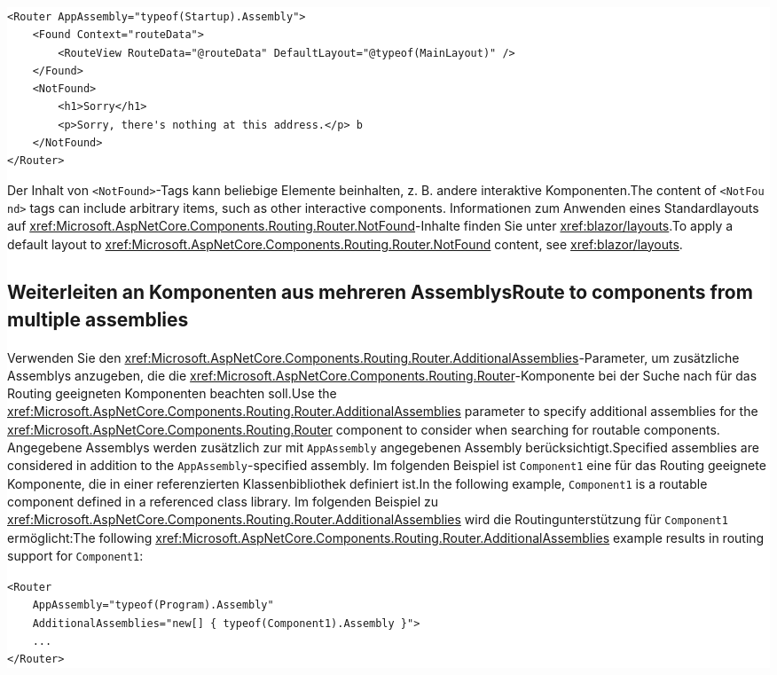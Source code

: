 ```razor
<Router AppAssembly="typeof(Startup).Assembly">
    <Found Context="routeData">
        <RouteView RouteData="@routeData" DefaultLayout="@typeof(MainLayout)" />
    </Found>
    <NotFound>
        <h1>Sorry</h1>
        <p>Sorry, there's nothing at this address.</p> b
    </NotFound>
</Router>
```

<span data-ttu-id="7d65e-136">Der Inhalt von `<NotFound>`-Tags kann beliebige Elemente beinhalten, z. B. andere interaktive Komponenten.</span><span class="sxs-lookup"><span data-stu-id="7d65e-136">The content of `<NotFound>` tags can include arbitrary items, such as other interactive components.</span></span> <span data-ttu-id="7d65e-137">Informationen zum Anwenden eines Standardlayouts auf <xref:Microsoft.AspNetCore.Components.Routing.Router.NotFound>-Inhalte finden Sie unter <xref:blazor/layouts>.</span><span class="sxs-lookup"><span data-stu-id="7d65e-137">To apply a default layout to <xref:Microsoft.AspNetCore.Components.Routing.Router.NotFound> content, see <xref:blazor/layouts>.</span></span>

## <a name="route-to-components-from-multiple-assemblies"></a><span data-ttu-id="7d65e-138">Weiterleiten an Komponenten aus mehreren Assemblys</span><span class="sxs-lookup"><span data-stu-id="7d65e-138">Route to components from multiple assemblies</span></span>

<span data-ttu-id="7d65e-139">Verwenden Sie den <xref:Microsoft.AspNetCore.Components.Routing.Router.AdditionalAssemblies>-Parameter, um zusätzliche Assemblys anzugeben, die die <xref:Microsoft.AspNetCore.Components.Routing.Router>-Komponente bei der Suche nach für das Routing geeigneten Komponenten beachten soll.</span><span class="sxs-lookup"><span data-stu-id="7d65e-139">Use the <xref:Microsoft.AspNetCore.Components.Routing.Router.AdditionalAssemblies> parameter to specify additional assemblies for the <xref:Microsoft.AspNetCore.Components.Routing.Router> component to consider when searching for routable components.</span></span> <span data-ttu-id="7d65e-140">Angegebene Assemblys werden zusätzlich zur mit `AppAssembly` angegebenen Assembly berücksichtigt.</span><span class="sxs-lookup"><span data-stu-id="7d65e-140">Specified assemblies are considered in addition to the `AppAssembly`-specified assembly.</span></span> <span data-ttu-id="7d65e-141">Im folgenden Beispiel ist `Component1` eine für das Routing geeignete Komponente, die in einer referenzierten Klassenbibliothek definiert ist.</span><span class="sxs-lookup"><span data-stu-id="7d65e-141">In the following example, `Component1` is a routable component defined in a referenced class library.</span></span> <span data-ttu-id="7d65e-142">Im folgenden Beispiel zu <xref:Microsoft.AspNetCore.Components.Routing.Router.AdditionalAssemblies> wird die Routingunterstützung für `Component1` ermöglicht:</span><span class="sxs-lookup"><span data-stu-id="7d65e-142">The following <xref:Microsoft.AspNetCore.Components.Routing.Router.AdditionalAssemblies> example results in routing support for `Component1`:</span></span>

```razor
<Router
    AppAssembly="typeof(Program).Assembly"
    AdditionalAssemblies="new[] { typeof(Component1).Assembly }">
    ...
</Router>
```
